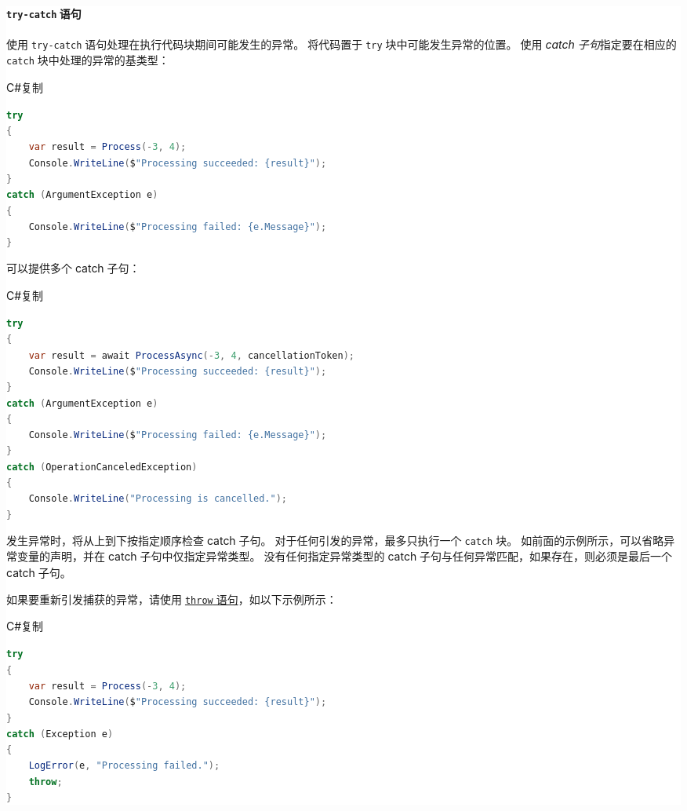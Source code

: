 #### `try-catch` 语句 <a href="#the-try-catch-statement" id="the-try-catch-statement"></a>

使用 `try-catch` 语句处理在执行代码块期间可能发生的异常。 将代码置于 `try` 块中可能发生异常的位置。 使用 _catch 子&#x53E5;_&#x6307;定要在相应的 `catch` 块中处理的异常的基类型：

C#复制

```csharp
try
{
    var result = Process(-3, 4);
    Console.WriteLine($"Processing succeeded: {result}");
}
catch (ArgumentException e)
{
    Console.WriteLine($"Processing failed: {e.Message}");
}
```

可以提供多个 catch 子句：

C#复制

```csharp
try
{
    var result = await ProcessAsync(-3, 4, cancellationToken);
    Console.WriteLine($"Processing succeeded: {result}");
}
catch (ArgumentException e)
{
    Console.WriteLine($"Processing failed: {e.Message}");
}
catch (OperationCanceledException)
{
    Console.WriteLine("Processing is cancelled.");
}
```

发生异常时，将从上到下按指定顺序检查 catch 子句。 对于任何引发的异常，最多只执行一个 `catch` 块。 如前面的示例所示，可以省略异常变量的声明，并在 catch 子句中仅指定异常类型。 没有任何指定异常类型的 catch 子句与任何异常匹配，如果存在，则必须是最后一个 catch 子句。

如果要重新引发捕获的异常，请使用 [`throw` 语句](https://learn.microsoft.com/zh-cn/dotnet/csharp/language-reference/statements/exception-handling-statements#the-throw-statement)，如以下示例所示：

C#复制

```csharp
try
{
    var result = Process(-3, 4);
    Console.WriteLine($"Processing succeeded: {result}");
}
catch (Exception e)
{
    LogError(e, "Processing failed.");
    throw;
}
```
